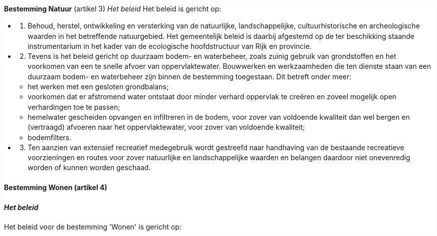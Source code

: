 **Bestemming Natuur** (artikel 3) *Het beleid* Het beleid is gericht op:

- 1. Behoud, herstel, ontwikkeling en versterking van de natuurlijke, landschappelijke, cultuurhistorische en archeologische waarden in het betreffende natuurgebied. Het gemeentelijk beleid is daarbij afgestemd op de ter beschikking staande instrumentarium in het kader van de ecologische hoofdstructuur van Rijk en provincie.
- 2. Tevens is het beleid gericht op duurzaam bodem- en waterbeheer, zoals zuinig gebruik van grondstoffen en het voorkomen van een te snelle afvoer van oppervlaktewater. Bouwwerken en werkzaamheden die ten dienste staan van een duurzaam bodem- en waterbeheer zijn binnen de bestemming toegestaan. Dit betreft onder meer:
	- het werken met een gesloten grondbalans;
	- voorkomen dat er afstromend water ontstaat door minder verhard oppervlak te creëren en zoveel mogelijk open verhardingen toe te passen;
	- hemelwater gescheiden opvangen en infiltreren in de bodem, voor zover van voldoende kwaliteit dan wel bergen en (vertraagd) afvoeren naar het oppervlaktewater, voor zover van voldoende kwaliteit;
	- bodemfilters.
- 3. Ten aanzien van extensief recreatief medegebruik wordt gestreefd naar handhaving van de bestaande recreatieve voorzieningen en routes voor zover natuurlijke en landschappelijke waarden en belangen daardoor niet onevenredig worden of kunnen worden geschaad.

#### **Bestemming Wonen** (artikel 4)

#### *Het beleid*

Het beleid voor de bestemming 'Wonen' is gericht op:

